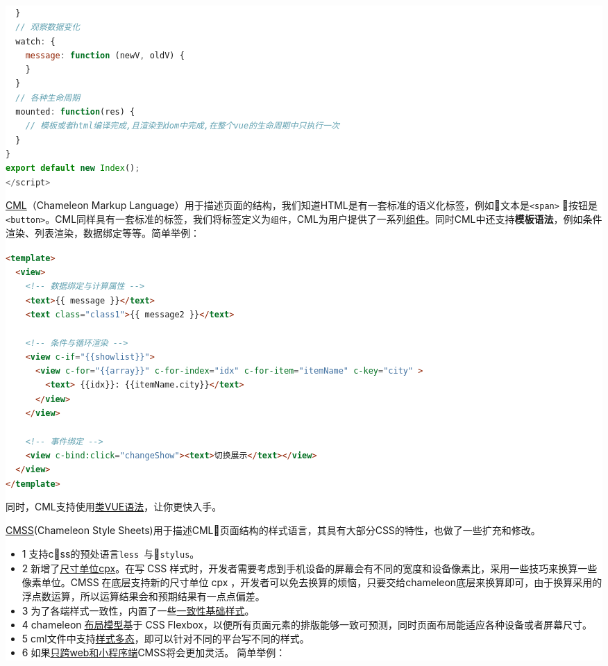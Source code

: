 ```javascript
  }
  // 观察数据变化
  watch: {
    message: function (newV, oldV) {
    }
  }
  // 各种生命周期
  mounted: function(res) {
    // 模板或者html编译完成,且渲染到dom中完成,在整个vue的生命周期中只执行一次
  }
}
export default new Index();
</script>
```

[CML](../view/cml.html)（Chameleon Markup Language）用于描述页面的结构，我们知道HTML是有一套标准的语义化标签，例如文本是`<span>` 按钮是`<button>`。CML同样具有一套标准的标签，我们将标签定义为`组件`，CML为用户提供了一系列[组件](../component/base/base.html)。同时CML中还支持<b>模板语法</b>，例如条件渲染、列表渲染，数据绑定等等。简单举例：

```html
<template>
  <view>
    <!-- 数据绑定与计算属性 -->
    <text>{{ message }}</text>
    <text class="class1">{{ message2 }}</text>

    <!-- 条件与循环渲染 -->
    <view c-if="{{showlist}}">
      <view c-for="{{array}}" c-for-index="idx" c-for-item="itemName" c-key="city" >
        <text> {{idx}}: {{itemName.city}}</text>
      </view>
    </view>

    <!-- 事件绑定 -->
    <view c-bind:click="changeShow"><text>切换展示</text></view>
  </view>
</template>

```
同时，CML支持使用[类VUE语法](../view/vue.html)，让你更快入手。


[CMSS](../view/cmss.html)(Chameleon Style Sheets)用于描述CML页面结构的样式语言，其具有大部分CSS的特性，也做了一些扩充和修改。
- 1 支持css的预处语言`less `与`stylus`。
- 2 新增了<a href="../view/cmss/unit.html">尺寸单位cpx</a>。在写 CSS 样式时，开发者需要考虑到手机设备的屏幕会有不同的宽度和设备像素比，采用一些技巧来换算一些像素单位。CMSS 在底层支持新的尺寸单位 cpx ，开发者可以免去换算的烦恼，只要交给chameleon底层来换算即可，由于换算采用的浮点数运算，所以运算结果会和预期结果有一点点偏差。
- 3 为了各端样式一致性，内置了一些<a href="../view/cmss/base_style.html">一致性基础样式</a>。
- 4 chameleon <a href="../view/cmss/layout.html">布局模型</a>基于 CSS Flexbox，以便所有页面元素的排版能够一致可预测，同时页面布局能适应各种设备或者屏幕尺寸。
- 5 cml文件中支持<a href="../view/cmss/css_diff.html">样式多态</a>，即可以针对不同的平台写不同的样式。
- 6 如果<a href="../example/web_wx.html">只跨web和小程序端</a>CMSS将会更加灵活。
简单举例：
